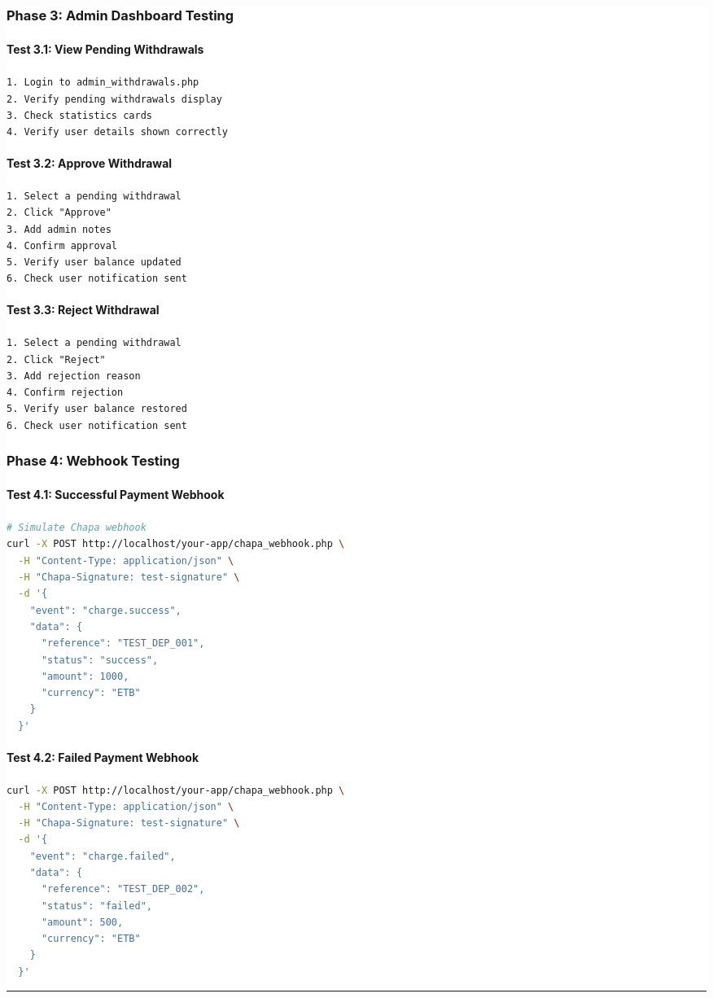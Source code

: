 ### Phase 3: Admin Dashboard Testing

#### Test 3.1: View Pending Withdrawals
```
1. Login to admin_withdrawals.php
2. Verify pending withdrawals display
3. Check statistics cards
4. Verify user details shown correctly
```

#### Test 3.2: Approve Withdrawal
```
1. Select a pending withdrawal
2. Click "Approve" 
3. Add admin notes
4. Confirm approval
5. Verify user balance updated
6. Check user notification sent
```

#### Test 3.3: Reject Withdrawal
```
1. Select a pending withdrawal
2. Click "Reject"
3. Add rejection reason
4. Confirm rejection  
5. Verify user balance restored
6. Check user notification sent
```

### Phase 4: Webhook Testing

#### Test 4.1: Successful Payment Webhook
```bash
# Simulate Chapa webhook
curl -X POST http://localhost/your-app/chapa_webhook.php \
  -H "Content-Type: application/json" \
  -H "Chapa-Signature: test-signature" \
  -d '{
    "event": "charge.success",
    "data": {
      "reference": "TEST_DEP_001",
      "status": "success",
      "amount": 1000,
      "currency": "ETB"
    }
  }'
```

#### Test 4.2: Failed Payment Webhook
```bash
curl -X POST http://localhost/your-app/chapa_webhook.php \
  -H "Content-Type: application/json" \
  -H "Chapa-Signature: test-signature" \
  -d '{
    "event": "charge.failed",
    "data": {
      "reference": "TEST_DEP_002", 
      "status": "failed",
      "amount": 500,
      "currency": "ETB"
    }
  }'
```

---